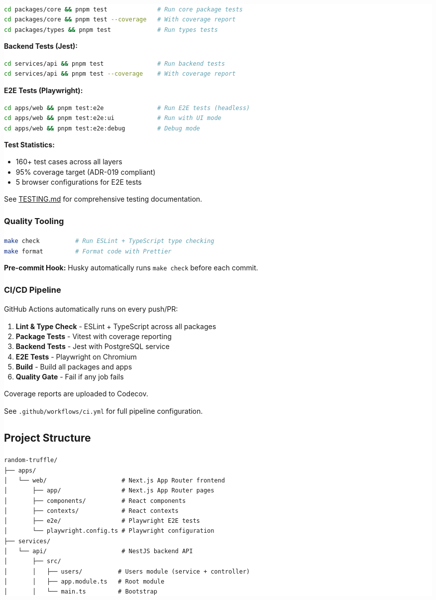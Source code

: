 ```bash
cd packages/core && pnpm test              # Run core package tests
cd packages/core && pnpm test --coverage   # With coverage report
cd packages/types && pnpm test             # Run types tests
```

**Backend Tests (Jest):**

```bash
cd services/api && pnpm test               # Run backend tests
cd services/api && pnpm test --coverage    # With coverage report
```

**E2E Tests (Playwright):**

```bash
cd apps/web && pnpm test:e2e               # Run E2E tests (headless)
cd apps/web && pnpm test:e2e:ui            # Run with UI mode
cd apps/web && pnpm test:e2e:debug         # Debug mode
```

**Test Statistics:**

- 160+ test cases across all layers
- 95% coverage target (ADR-019 compliant)
- 5 browser configurations for E2E tests

See [TESTING.md](TESTING.md) for comprehensive testing documentation.

### Quality Tooling

```bash
make check          # Run ESLint + TypeScript type checking
make format         # Format code with Prettier
```

**Pre-commit Hook:** Husky automatically runs `make check` before each commit.

### CI/CD Pipeline

GitHub Actions automatically runs on every push/PR:

1. **Lint & Type Check** - ESLint + TypeScript across all packages
2. **Package Tests** - Vitest with coverage reporting
3. **Backend Tests** - Jest with PostgreSQL service
4. **E2E Tests** - Playwright on Chromium
5. **Build** - Build all packages and apps
6. **Quality Gate** - Fail if any job fails

Coverage reports are uploaded to Codecov.

See `.github/workflows/ci.yml` for full pipeline configuration.

## Project Structure

```
random-truffle/
├── apps/
│   └── web/                     # Next.js App Router frontend
│       ├── app/                 # Next.js App Router pages
│       ├── components/          # React components
│       ├── contexts/            # React contexts
│       ├── e2e/                 # Playwright E2E tests
│       └── playwright.config.ts # Playwright configuration
├── services/
│   └── api/                     # NestJS backend API
│       ├── src/
│       │   ├── users/          # Users module (service + controller)
│       │   ├── app.module.ts   # Root module
│       │   └── main.ts         # Bootstrap
```